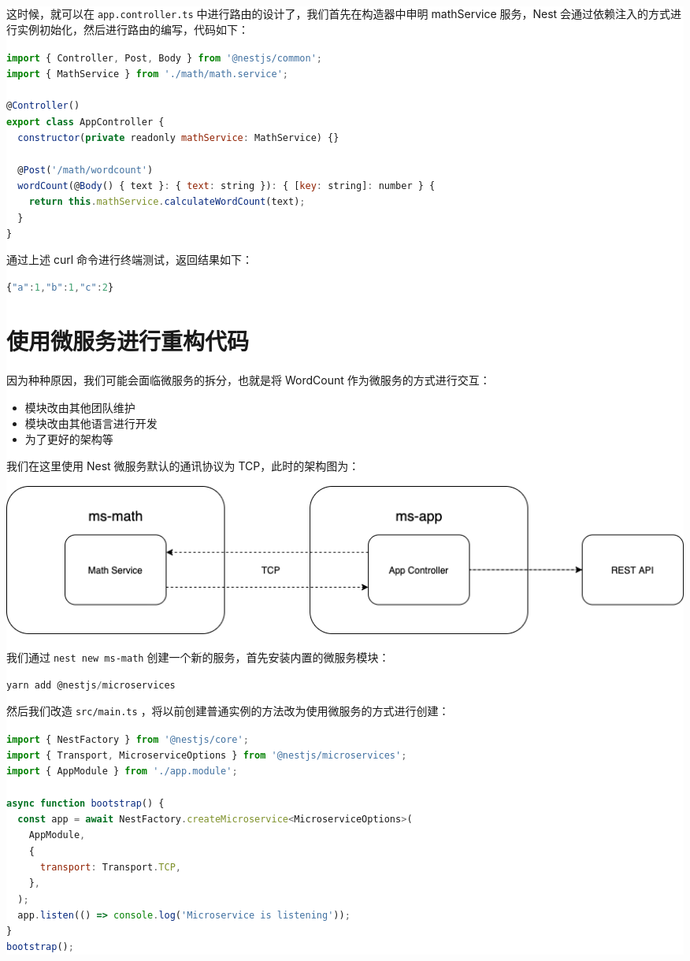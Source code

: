 这时候，就可以在 `app.controller.ts` 中进行路由的设计了，我们首先在构造器中申明 mathService 服务，Nest 会通过依赖注入的方式进行实例初始化，然后进行路由的编写，代码如下：

```jsx
import { Controller, Post, Body } from '@nestjs/common';
import { MathService } from './math/math.service';

@Controller()
export class AppController {
  constructor(private readonly mathService: MathService) {}

  @Post('/math/wordcount')
  wordCount(@Body() { text }: { text: string }): { [key: string]: number } {
    return this.mathService.calculateWordCount(text);
  }
}
```

通过上述 curl 命令进行终端测试，返回结果如下：

```jsx
{"a":1,"b":1,"c":2}
```

# 使用微服务进行重构代码

因为种种原因，我们可能会面临微服务的拆分，也就是将 WordCount 作为微服务的方式进行交互：

- 模块改由其他团队维护
- 模块改由其他语言进行开发
- 为了更好的架构等

我们在这里使用 Nest 微服务默认的通讯协议为 TCP，此时的架构图为：

![NestJS%20Microservice%2005ccf42df3aa4eae9e58db1b4a6f4b0b/Untitled%203.png](./Untitled%203.png)

我们通过 `nest new ms-math` 创建一个新的服务，首先安装内置的微服务模块：

```jsx
yarn add @nestjs/microservices
```

然后我们改造 `src/main.ts` ，将以前创建普通实例的方法改为使用微服务的方式进行创建：

```jsx
import { NestFactory } from '@nestjs/core';
import { Transport, MicroserviceOptions } from '@nestjs/microservices';
import { AppModule } from './app.module';

async function bootstrap() {
  const app = await NestFactory.createMicroservice<MicroserviceOptions>(
    AppModule,
    {
      transport: Transport.TCP,
    },
  );
  app.listen(() => console.log('Microservice is listening'));
}
bootstrap();
```